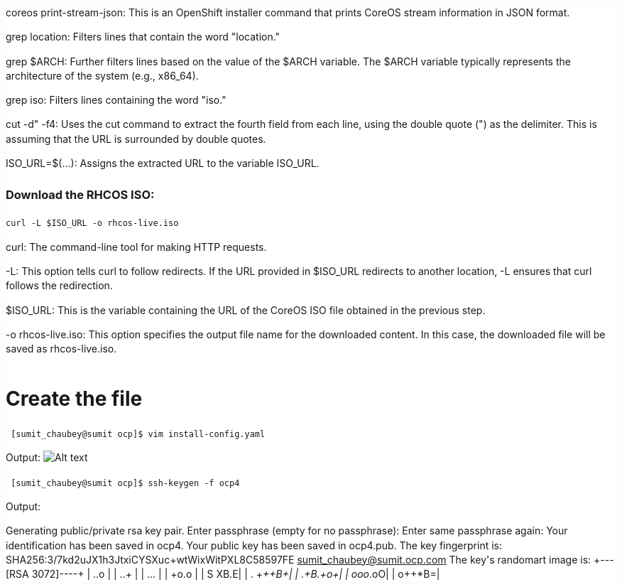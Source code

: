 coreos print-stream-json: This is an OpenShift installer command that prints CoreOS stream information in JSON format.

grep location: Filters lines that contain the word "location."

grep $ARCH: Further filters lines based on the value of the $ARCH variable. The $ARCH variable typically represents the architecture of the system (e.g., x86_64).

grep iso: Filters lines containing the word "iso."

cut -d\" -f4: Uses the cut command to extract the fourth field from each line, using the double quote (") as the delimiter. This is assuming that the URL is surrounded by double quotes.

ISO_URL=$(...): Assigns the extracted URL to the variable ISO_URL.

### Download the RHCOS ISO:

```
curl -L $ISO_URL -o rhcos-live.iso
```
curl: The command-line tool for making HTTP requests.

-L: This option tells curl to follow redirects. If the URL provided in $ISO_URL redirects to another location, -L ensures that curl follows the redirection.

$ISO_URL: This is the variable containing the URL of the CoreOS ISO file obtained in the previous step.

-o rhcos-live.iso: This option specifies the output file name for the downloaded content. In this case, the downloaded file will be saved as rhcos-live.iso.


# Create the file
```
 [sumit_chaubey@sumit ocp]$ vim install-config.yaml
```
Output:
![Alt text](<Screenshot from 2024-02-09 00-26-56.png>)

```
 [sumit_chaubey@sumit ocp]$ ssh-keygen -f ocp4
```
Output:

Generating public/private rsa key pair.
Enter passphrase (empty for no passphrase):
Enter same passphrase again:
Your identification has been saved in ocp4.
Your public key has been saved in ocp4.pub.
The key fingerprint is:
SHA256:3/7kd2uJX1h3JtxiCYSXuc+wtWixWitPXL8C58597FE sumit_chaubey@sumit.ocp.com
The key's randomart image is:
+---[RSA 3072]----+
|       	..o   |
|      	..+	|
|       	...   |
|        	+o.o |
|    	S	XB.E|
|     	. +*++B+|
|      	.+B.+o+|
|      	ooo*.oO|
|       	o++*B=|